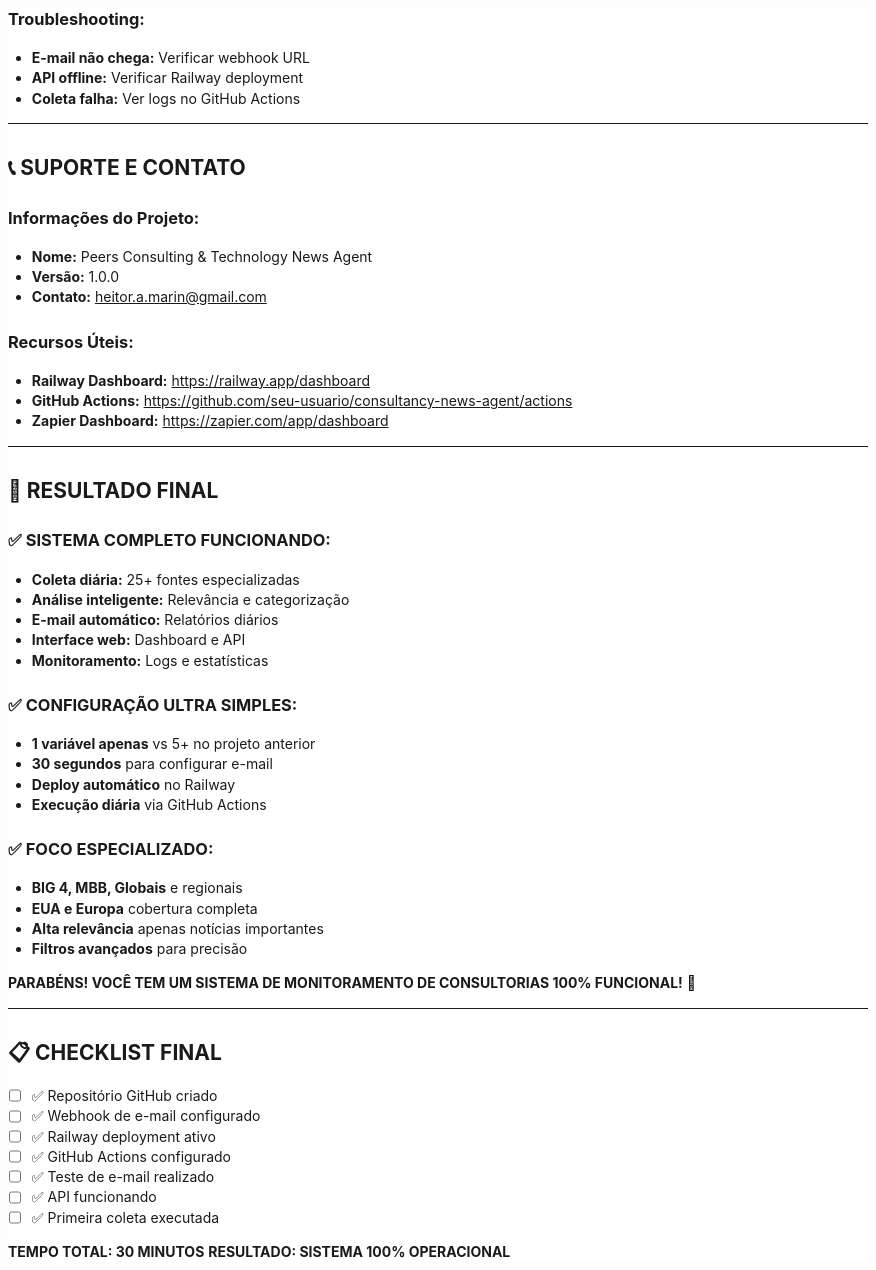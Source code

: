 ### **Troubleshooting:**
- **E-mail não chega:** Verificar webhook URL
- **API offline:** Verificar Railway deployment
- **Coleta falha:** Ver logs no GitHub Actions

---

## 📞 **SUPORTE E CONTATO**

### **Informações do Projeto:**
- **Nome:** Peers Consulting & Technology News Agent
- **Versão:** 1.0.0
- **Contato:** heitor.a.marin@gmail.com

### **Recursos Úteis:**
- **Railway Dashboard:** https://railway.app/dashboard
- **GitHub Actions:** https://github.com/seu-usuario/consultancy-news-agent/actions
- **Zapier Dashboard:** https://zapier.com/app/dashboard

---

## 🎉 **RESULTADO FINAL**

### **✅ SISTEMA COMPLETO FUNCIONANDO:**
- **Coleta diária:** 25+ fontes especializadas
- **Análise inteligente:** Relevância e categorização
- **E-mail automático:** Relatórios diários
- **Interface web:** Dashboard e API
- **Monitoramento:** Logs e estatísticas

### **✅ CONFIGURAÇÃO ULTRA SIMPLES:**
- **1 variável apenas** vs 5+ no projeto anterior
- **30 segundos** para configurar e-mail
- **Deploy automático** no Railway
- **Execução diária** via GitHub Actions

### **✅ FOCO ESPECIALIZADO:**
- **BIG 4, MBB, Globais** e regionais
- **EUA e Europa** cobertura completa
- **Alta relevância** apenas notícias importantes
- **Filtros avançados** para precisão

**PARABÉNS! VOCÊ TEM UM SISTEMA DE MONITORAMENTO DE CONSULTORIAS 100% FUNCIONAL!** 🚀

---

## 📋 **CHECKLIST FINAL**

- [ ] ✅ Repositório GitHub criado
- [ ] ✅ Webhook de e-mail configurado
- [ ] ✅ Railway deployment ativo
- [ ] ✅ GitHub Actions configurado
- [ ] ✅ Teste de e-mail realizado
- [ ] ✅ API funcionando
- [ ] ✅ Primeira coleta executada

**TEMPO TOTAL: 30 MINUTOS**
**RESULTADO: SISTEMA 100% OPERACIONAL**

